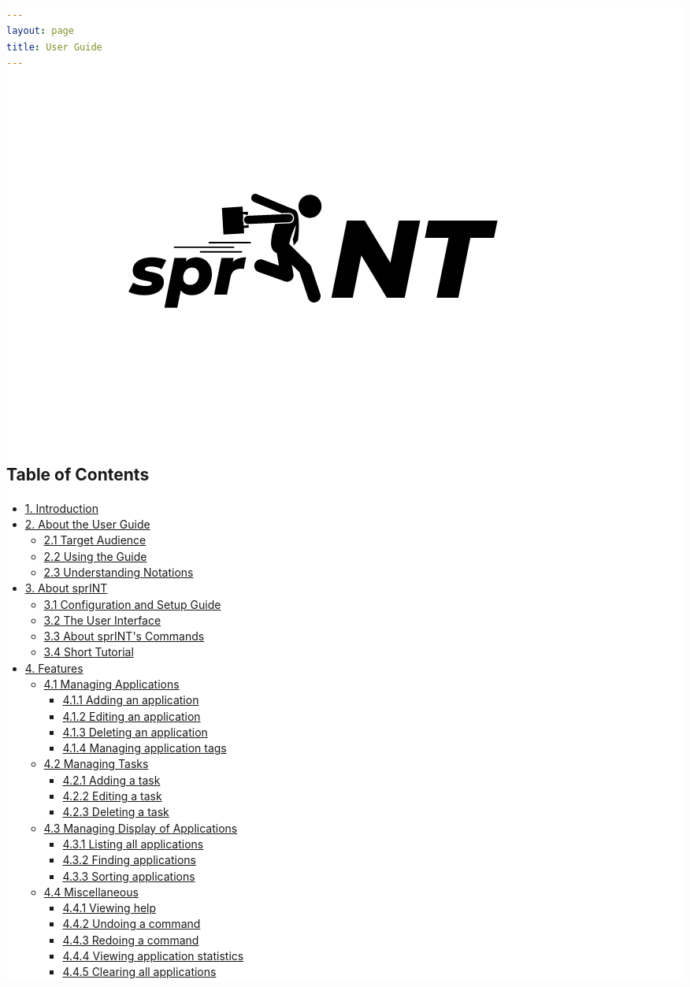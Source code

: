 ```yaml
---
layout: page
title: User Guide
---
```

<img src="./images/sprINT.png" />

## Table of Contents
 
* [1. Introduction](#1-introduction)
* [2. About the User Guide](#2-about-the-user-guide)
  * [2.1 Target Audience](#21-target-audience)
  * [2.2 Using the Guide](#22-using-the-guide)
  * [2.3 Understanding Notations](#23-understanding-notations)
* [3. About sprINT](#3-about-sprint)
  * [3.1 Configuration and Setup Guide](#31-configuration-and-setup-guide)
  * [3.2 The User Interface](#32-the-user-interface)
  * [3.3 About sprINT's Commands](#33-about-sprints-commands)
  * [3.4 Short Tutorial](#34-short-tutorial)
* [4. Features](#4-features)
  * [4.1 Managing Applications](#41-managing-applications)
    * [4.1.1 Adding an application](#411-adding-an-application--add-app)
    * [4.1.2 Editing an application](#412-editing-an-application--edit-app)
    * [4.1.3 Deleting an application](#413-deleting-an-application--delete-app)
    * [4.1.4 Managing application tags](#414-managing-application-tags-with-add-app-and-edit-app)
  * [4.2 Managing Tasks](#42-managing-tasks)
    * [4.2.1 Adding a task](#421-adding-a-task--add-task)
    * [4.2.2 Editing a task](#422-editing-a-task--edit-task)
    * [4.2.3 Deleting a task](#423-deleting-a-task--delete-task)
  * [4.3 Managing Display of Applications](#43-managing-display-of-applications)
    * [4.3.1 Listing all applications](#431-listing-all-applications--list)
    * [4.3.2 Finding applications](#432-finding-applications--find)
    * [4.3.3 Sorting applications](#433-sorting-applications--sort)
  * [4.4 Miscellaneous](#44-miscellaneous)
    * [4.4.1 Viewing help](#441-viewing-help--help)
    * [4.4.2 Undoing a command](#442-undoing-a-command--undo)
    * [4.4.3 Redoing a command](#443-redoing-a-command--redo)
    * [4.4.4 Viewing application statistics](#444-viewing-application-statistics)
    * [4.4.5 Clearing all applications](#445-clearing-all-applications--clear)